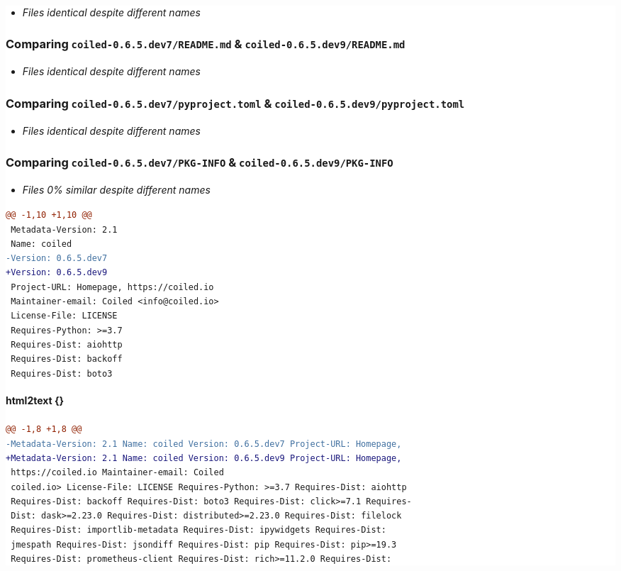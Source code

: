  * *Files identical despite different names*

### Comparing `coiled-0.6.5.dev7/README.md` & `coiled-0.6.5.dev9/README.md`

 * *Files identical despite different names*

### Comparing `coiled-0.6.5.dev7/pyproject.toml` & `coiled-0.6.5.dev9/pyproject.toml`

 * *Files identical despite different names*

### Comparing `coiled-0.6.5.dev7/PKG-INFO` & `coiled-0.6.5.dev9/PKG-INFO`

 * *Files 0% similar despite different names*

```diff
@@ -1,10 +1,10 @@
 Metadata-Version: 2.1
 Name: coiled
-Version: 0.6.5.dev7
+Version: 0.6.5.dev9
 Project-URL: Homepage, https://coiled.io
 Maintainer-email: Coiled <info@coiled.io>
 License-File: LICENSE
 Requires-Python: >=3.7
 Requires-Dist: aiohttp
 Requires-Dist: backoff
 Requires-Dist: boto3
```

#### html2text {}

```diff
@@ -1,8 +1,8 @@
-Metadata-Version: 2.1 Name: coiled Version: 0.6.5.dev7 Project-URL: Homepage,
+Metadata-Version: 2.1 Name: coiled Version: 0.6.5.dev9 Project-URL: Homepage,
 https://coiled.io Maintainer-email: Coiled
 coiled.io> License-File: LICENSE Requires-Python: >=3.7 Requires-Dist: aiohttp
 Requires-Dist: backoff Requires-Dist: boto3 Requires-Dist: click>=7.1 Requires-
 Dist: dask>=2.23.0 Requires-Dist: distributed>=2.23.0 Requires-Dist: filelock
 Requires-Dist: importlib-metadata Requires-Dist: ipywidgets Requires-Dist:
 jmespath Requires-Dist: jsondiff Requires-Dist: pip Requires-Dist: pip>=19.3
 Requires-Dist: prometheus-client Requires-Dist: rich>=11.2.0 Requires-Dist:
```

